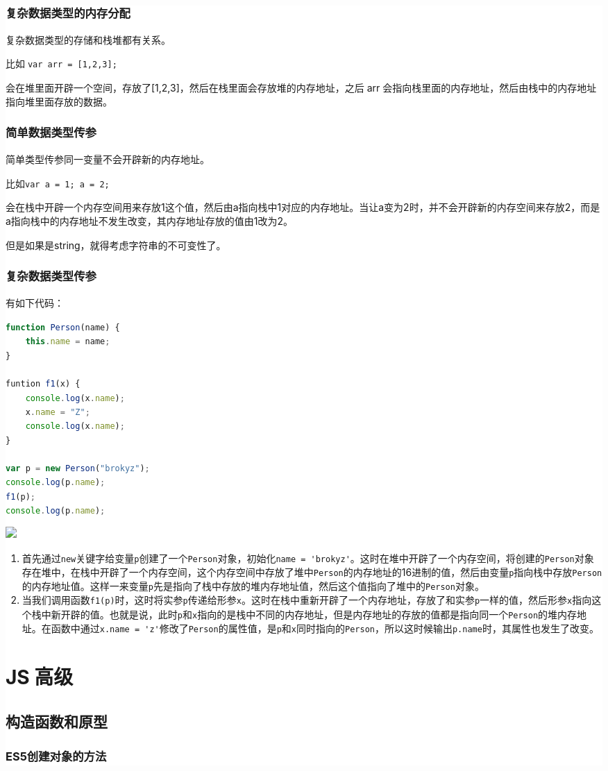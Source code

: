### 复杂数据类型的内存分配

复杂数据类型的存储和栈堆都有关系。

比如 `var arr = [1,2,3];`

会在堆里面开辟一个空间，存放了[1,2,3]，然后在栈里面会存放堆的内存地址，之后 arr 会指向栈里面的内存地址，然后由栈中的内存地址指向堆里面存放的数据。

### 简单数据类型传参

简单类型传参同一变量不会开辟新的内存地址。

比如`var a = 1; a = 2;`

会在栈中开辟一个内存空间用来存放1这个值，然后由a指向栈中1对应的内存地址。当让a变为2时，并不会开辟新的内存空间来存放2，而是a指向栈中的内存地址不发生改变，其内存地址存放的值由1改为2。

但是如果是string，就得考虑字符串的不可变性了。

### 复杂数据类型传参

有如下代码：

```javascript
function Person(name) {
    this.name = name;
}

funtion f1(x) {
    console.log(x.name);
    x.name = "Z";
    console.log(x.name);
}

var p = new Person("brokyz");
console.log(p.name);
f1(p);
console.log(p.name);
```

![](https://pic.imgdb.cn/item/62c011705be16ec74a594175.jpg)

1. 首先通过`new`关键字给变量`p`创建了一个`Person`对象，初始化`name = 'brokyz'`。这时在堆中开辟了一个内存空间，将创建的`Person`对象存在堆中，在栈中开辟了一个内存空间，这个内存空间中存放了堆中`Person`的内存地址的16进制的值，然后由变量`p`指向栈中存放`Person`的内存地址值。这样一来变量`p`先是指向了栈中存放的堆内存地址值，然后这个值指向了堆中的`Person`对象。
2. 当我们调用函数`f1(p)`时，这时将实参`p`传递给形参`x`。这时在栈中重新开辟了一个内存地址，存放了和实参`p`一样的值，然后形参`x`指向这个栈中新开辟的值。也就是说，此时`p`和`x`指向的是栈中不同的内存地址，但是内存地址的存放的值都是指向同一个`Person`的堆内存地址。在函数中通过`x.name = 'z'`修改了`Person`的属性值，是`p`和`x`同时指向的`Person`，所以这时候输出`p.name`时，其属性也发生了改变。

# JS 高级

## 构造函数和原型

### ES5创建对象的方法
